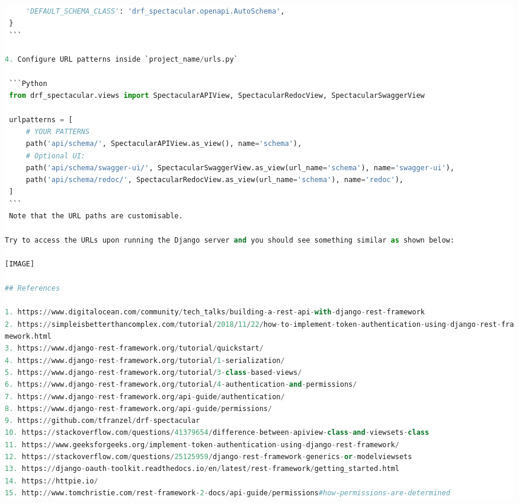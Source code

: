    ```Python
        'DEFAULT_SCHEMA_CLASS': 'drf_spectacular.openapi.AutoSchema',
    }
    ```

4. Configure URL patterns inside `project_name/urls.py`

    ```Python
    from drf_spectacular.views import SpectacularAPIView, SpectacularRedocView, SpectacularSwaggerView

    urlpatterns = [
        # YOUR PATTERNS
        path('api/schema/', SpectacularAPIView.as_view(), name='schema'),
        # Optional UI:
        path('api/schema/swagger-ui/', SpectacularSwaggerView.as_view(url_name='schema'), name='swagger-ui'),
        path('api/schema/redoc/', SpectacularRedocView.as_view(url_name='schema'), name='redoc'),
    ]
    ```
    Note that the URL paths are customisable. 

Try to access the URLs upon running the Django server and you should see something similar as shown below:

[IMAGE]

## References

1. https://www.digitalocean.com/community/tech_talks/building-a-rest-api-with-django-rest-framework
2. https://simpleisbetterthancomplex.com/tutorial/2018/11/22/how-to-implement-token-authentication-using-django-rest-framework.html
3. https://www.django-rest-framework.org/tutorial/quickstart/
4. https://www.django-rest-framework.org/tutorial/1-serialization/
5. https://www.django-rest-framework.org/tutorial/3-class-based-views/
6. https://www.django-rest-framework.org/tutorial/4-authentication-and-permissions/
7. https://www.django-rest-framework.org/api-guide/authentication/
8. https://www.django-rest-framework.org/api-guide/permissions/
9. https://github.com/tfranzel/drf-spectacular
10. https://stackoverflow.com/questions/41379654/difference-between-apiview-class-and-viewsets-class
11. https://www.geeksforgeeks.org/implement-token-authentication-using-django-rest-framework/
12. https://stackoverflow.com/questions/25125959/django-rest-framework-generics-or-modelviewsets
13. https://django-oauth-toolkit.readthedocs.io/en/latest/rest-framework/getting_started.html
14. https://httpie.io/
15. http://www.tomchristie.com/rest-framework-2-docs/api-guide/permissions#how-permissions-are-determined
